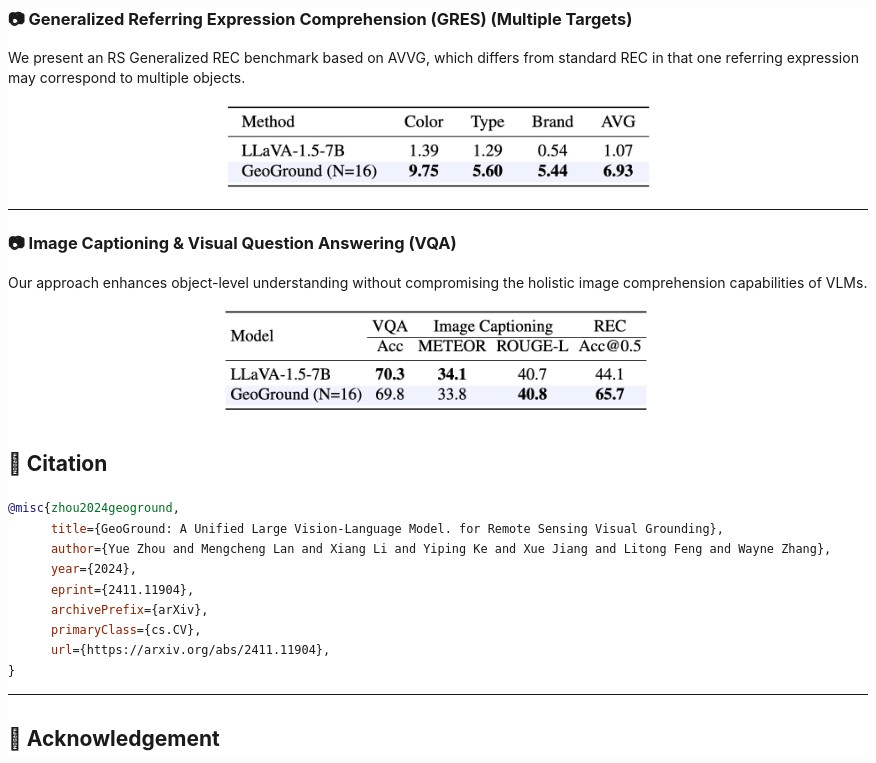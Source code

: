 
### 📷 Generalized Referring Expression Comprehension (GRES) (Multiple Targets)
We present an RS Generalized REC benchmark based on AVVG, which differs from standard REC in that one referring expression may correspond to multiple objects.

<div align="center">
  <img src="images/tables/table_4.png" width=50% alt="Table_4">
</div>

---

 ### 📷 Image Captioning & Visual Question Answering (VQA)
Our approach enhances object-level understanding without compromising the holistic image comprehension capabilities of VLMs.

<div align="center">
  <img src="images/tables/table_5.png" width=50% alt="Table_5">
</div>



## 📜 Citation
```bibtex
@misc{zhou2024geoground,
      title={GeoGround: A Unified Large Vision-Language Model. for Remote Sensing Visual Grounding}, 
      author={Yue Zhou and Mengcheng Lan and Xiang Li and Yiping Ke and Xue Jiang and Litong Feng and Wayne Zhang},
      year={2024},
      eprint={2411.11904},
      archivePrefix={arXiv},
      primaryClass={cs.CV},
      url={https://arxiv.org/abs/2411.11904}, 
}
```

---
## 🙏 Acknowledgement

